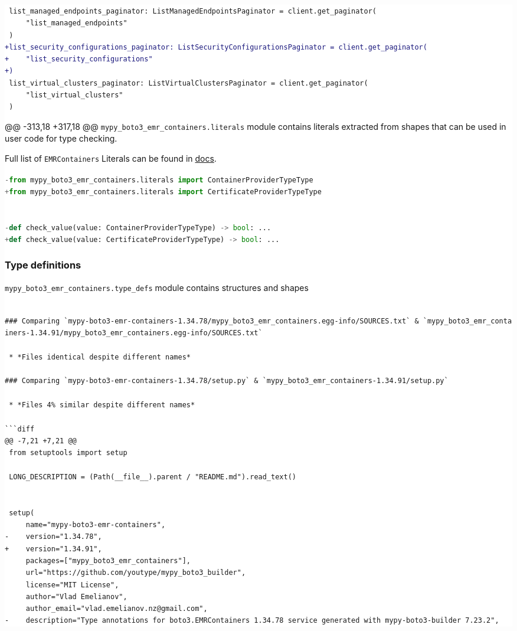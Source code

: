 ```diff
 list_managed_endpoints_paginator: ListManagedEndpointsPaginator = client.get_paginator(
     "list_managed_endpoints"
 )
+list_security_configurations_paginator: ListSecurityConfigurationsPaginator = client.get_paginator(
+    "list_security_configurations"
+)
 list_virtual_clusters_paginator: ListVirtualClustersPaginator = client.get_paginator(
     "list_virtual_clusters"
 )
 ```
 
 <a id="literals"></a>
 
@@ -313,18 +317,18 @@
 `mypy_boto3_emr_containers.literals` module contains literals extracted from
 shapes that can be used in user code for type checking.
 
 Full list of `EMRContainers` Literals can be found in
 [docs](https://youtype.github.io/boto3_stubs_docs/mypy_boto3_emr_containers/literals/).
 
 ```python
-from mypy_boto3_emr_containers.literals import ContainerProviderTypeType
+from mypy_boto3_emr_containers.literals import CertificateProviderTypeType
 
 
-def check_value(value: ContainerProviderTypeType) -> bool: ...
+def check_value(value: CertificateProviderTypeType) -> bool: ...
 ```
 
 <a id="type-definitions"></a>
 
 ### Type definitions
 
 `mypy_boto3_emr_containers.type_defs` module contains structures and shapes
```

### Comparing `mypy-boto3-emr-containers-1.34.78/mypy_boto3_emr_containers.egg-info/SOURCES.txt` & `mypy_boto3_emr_containers-1.34.91/mypy_boto3_emr_containers.egg-info/SOURCES.txt`

 * *Files identical despite different names*

### Comparing `mypy-boto3-emr-containers-1.34.78/setup.py` & `mypy_boto3_emr_containers-1.34.91/setup.py`

 * *Files 4% similar despite different names*

```diff
@@ -7,21 +7,21 @@
 from setuptools import setup
 
 LONG_DESCRIPTION = (Path(__file__).parent / "README.md").read_text()
 
 
 setup(
     name="mypy-boto3-emr-containers",
-    version="1.34.78",
+    version="1.34.91",
     packages=["mypy_boto3_emr_containers"],
     url="https://github.com/youtype/mypy_boto3_builder",
     license="MIT License",
     author="Vlad Emelianov",
     author_email="vlad.emelianov.nz@gmail.com",
-    description="Type annotations for boto3.EMRContainers 1.34.78 service generated with mypy-boto3-builder 7.23.2",
```